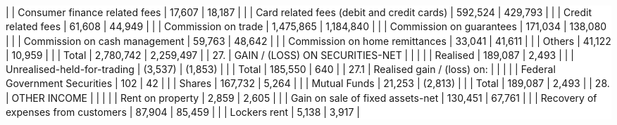 |      | Consumer finance related fees                                  | 17,607     | 18,187     |
|      | Card related fees (debit and credit cards)                     | 592,524    | 429,793    |
|      | Credit related fees                                            | 61,608     | 44,949     |
|      | Commission on trade                                            | 1,475,865  | 1,184,840  |
|      | Commission on guarantees                                       | 171,034    | 138,080    |
|      | Commission on cash management                                  | 59,763     | 48,642     |
|      | Commission on home remittances                                 | 33,041     | 41,611     |
|      | Others                                                         | 41,122     | 10,959     |
|      | Total                                                          | 2,780,742  | 2,259,497  |
| 27.  | GAIN / (LOSS) ON SECURITIES-NET                                |            |            |
|      | Realised                                                       | 189,087    | 2,493      |
|      | Unrealised-held-for-trading                                    | (3,537)    | (1,853)    |
|      | Total                                                          | 185,550    | 640        |
| 27.1 | Realised gain / (loss) on:                                     |            |            |
|      | Federal Government Securities                                  | 102        | 42         |
|      | Shares                                                         | 167,732    | 5,264      |
|      | Mutual Funds                                                   | 21,253     | (2,813)    |
|      | Total                                                          | 189,087    | 2,493      |
| 28.  | OTHER INCOME                                                   |            |            |
|      | Rent on property                                               | 2,859      | 2,605      |
|      | Gain on sale of fixed assets-net                               | 130,451    | 67,761     |
|      | Recovery of expenses from customers                            | 87,904     | 85,459     |
|      | Lockers rent                                                   | 5,138      | 3,917      |
